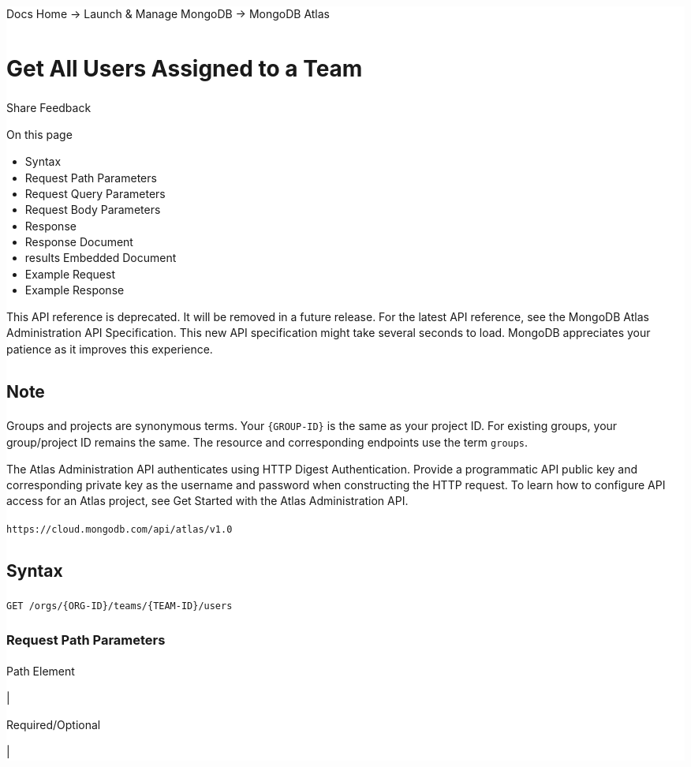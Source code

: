 Docs Home → Launch & Manage MongoDB → MongoDB Atlas

# Get All Users Assigned to a Team

Share Feedback

On this page

  * Syntax
  * Request Path Parameters
  * Request Query Parameters
  * Request Body Parameters
  * Response
  * Response Document
  * results Embedded Document
  * Example Request
  * Example Response

This API reference is deprecated. It will be removed in a future release. For
the latest API reference, see the MongoDB Atlas Administration API
Specification. This new API specification might take several seconds to load.
MongoDB appreciates your patience as it improves this experience.

## Note

Groups and projects are synonymous terms. Your `{GROUP-ID}` is the same as
your project ID. For existing groups, your group/project ID remains the same.
The resource and corresponding endpoints use the term `groups`.

The Atlas Administration API authenticates using HTTP Digest Authentication.
Provide a programmatic API public key and corresponding private key as the
username and password when constructing the HTTP request. To learn how to
configure API access for an Atlas project, see Get Started with the Atlas
Administration API.

`https://cloud.mongodb.com/api/atlas/v1.0`

## Syntax

    
    
    GET /orgs/{ORG-ID}/teams/{TEAM-ID}/users  
      
  
### Request Path Parameters

Path Element

|

Required/Optional

|
